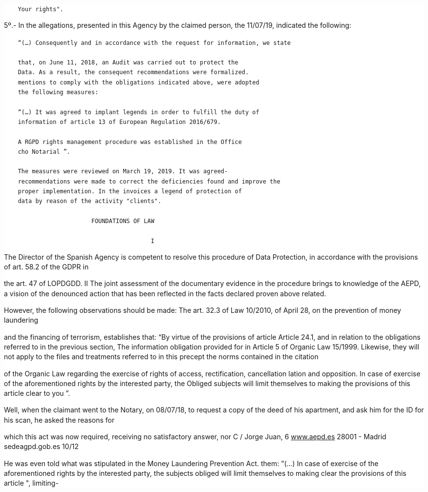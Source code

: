         Your rights".

5º.- In the allegations, presented in this Agency by the claimed person, the
11/07/19, indicated the following:

        “(…) Consequently and in accordance with the request for information, we state

        that, on June 11, 2018, an Audit was carried out to protect the
        Data. As a result, the consequent recommendations were formalized.
        mentions to comply with the obligations indicated above, were adopted
        the following measures:

        “(…) It was agreed to implant legends in order to fulfill the duty of
        information of article 13 of European Regulation 2016/679.

        A RGPD rights management procedure was established in the Office
        cho Notarial ”.

        The measures were reviewed on March 19, 2019. It was agreed-
        recommendations were made to correct the deficiencies found and improve the
        proper implementation. In the invoices a legend of protection of
        data by reason of the activity "clients".

                             FOUNDATIONS OF LAW

                                              I
The Director of the Spanish Agency is competent to resolve this procedure
of Data Protection, in accordance with the provisions of art. 58.2 of the GDPR in

the art. 47 of LOPDGDD.
                                              II
The joint assessment of the documentary evidence in the procedure brings to
knowledge of the AEPD, a vision of the denounced action that has been
reflected in the facts declared proven above related.

However, the following observations should be made:
The art. 32.3 of Law 10/2010, of April 28, on the prevention of money laundering

and the financing of terrorism, establishes that: “By virtue of the provisions of article
Article 24.1, and in relation to the obligations referred to in the previous section,
The information obligation provided for in
Article 5 of Organic Law 15/1999. Likewise, they will not apply to the files
and treatments referred to in this precept the norms contained in the citation

of the Organic Law regarding the exercise of rights of access, rectification, cancellation
lation and opposition. In case of exercise of the aforementioned rights by the interested party, the
Obliged subjects will limit themselves to making the provisions of this article clear to you ”.

Well, when the claimant went to the Notary, on 08/07/18, to request a copy
of the deed of his apartment, and ask him for the ID for his scan, he asked the reasons for

which this act was now required, receiving no satisfactory answer, nor
C / Jorge Juan, 6 www.aepd.es
28001 - Madrid sedeagpd.gob.es 10/12

He was even told what was stipulated in the Money Laundering Prevention Act.
them: ”(…) In case of exercise of the aforementioned rights by the interested party, the subjects
obliged will limit themselves to making clear the provisions of this article ", limiting-
